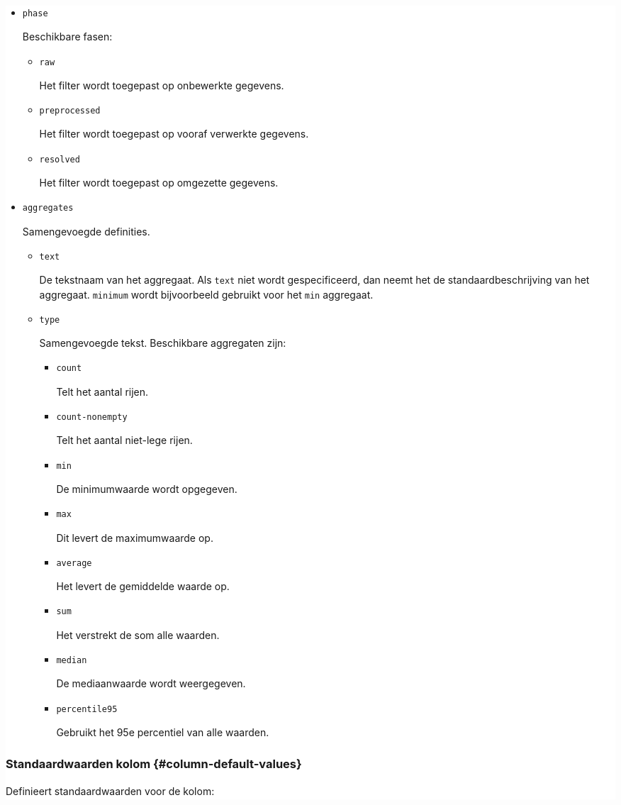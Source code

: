    * `phase`

     Beschikbare fasen:

      * `raw`

        Het filter wordt toegepast op onbewerkte gegevens.

      * `preprocessed`

        Het filter wordt toegepast op vooraf verwerkte gegevens.

      * `resolved`

        Het filter wordt toegepast op omgezette gegevens.

* `aggregates`

  Samengevoegde definities.

   * `text`

     De tekstnaam van het aggregaat. Als `text` niet wordt gespecificeerd, dan neemt het de standaardbeschrijving van het aggregaat. `minimum` wordt bijvoorbeeld gebruikt voor het `min` aggregaat.

   * `type`

     Samengevoegde tekst. Beschikbare aggregaten zijn:

      * `count`

        Telt het aantal rijen.

      * `count-nonempty`

        Telt het aantal niet-lege rijen.

      * `min`

        De minimumwaarde wordt opgegeven.

      * `max`

        Dit levert de maximumwaarde op.

      * `average`

        Het levert de gemiddelde waarde op.

      * `sum`

        Het verstrekt de som alle waarden.

      * `median`

        De mediaanwaarde wordt weergegeven.

      * `percentile95`

        Gebruikt het 95e percentiel van alle waarden.

### Standaardwaarden kolom {#column-default-values}

Definieert standaardwaarden voor de kolom:
